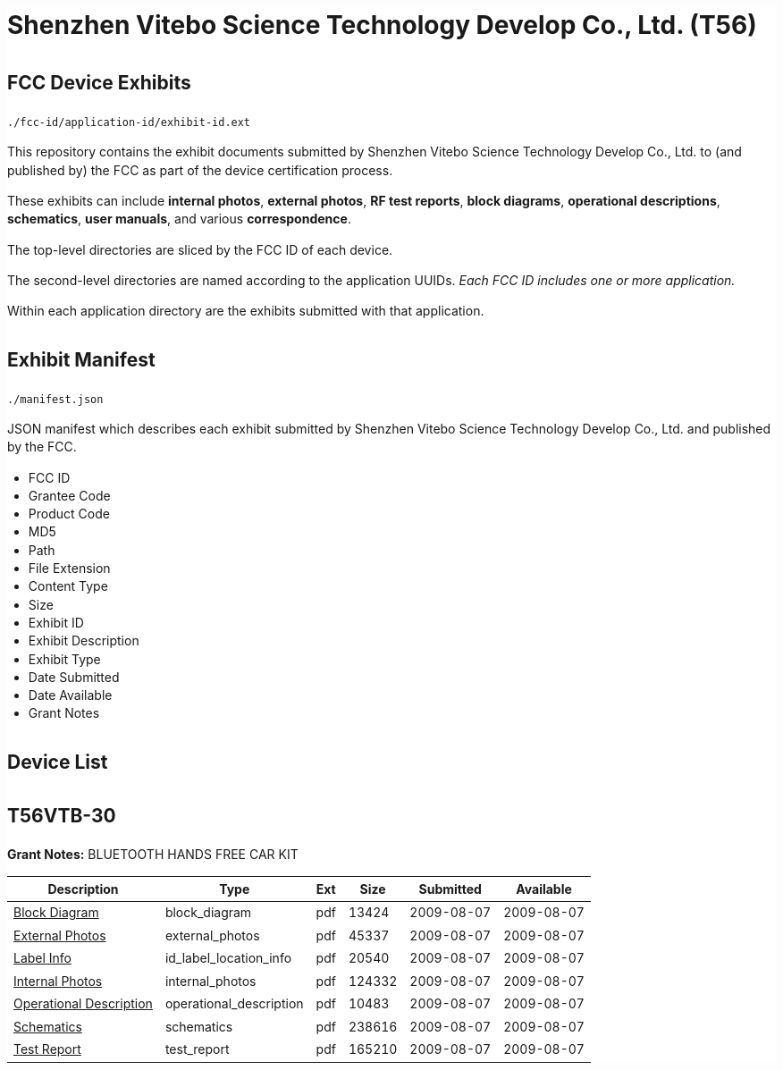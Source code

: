 # Shenzhen Vitebo Science Technology Develop Co., Ltd. (T56)
## FCC Device Exhibits

```
./fcc-id/application-id/exhibit-id.ext
```

This repository contains the exhibit documents submitted by Shenzhen Vitebo Science Technology Develop Co., Ltd. to (and published by) the FCC as part of the device certification process.

These exhibits can include **internal photos**, **external photos**, **RF test reports**, **block diagrams**, **operational descriptions**, **schematics**, **user manuals**, and various **correspondence**.

The top-level directories are sliced by the FCC ID of each device.

The second-level directories are named according to the application UUIDs. *Each FCC ID includes one or more application.*

Within each application directory are the exhibits submitted with that application. 

## Exhibit Manifest

```
./manifest.json
```

JSON manifest which describes each exhibit submitted by Shenzhen Vitebo Science Technology Develop Co., Ltd. and published by the FCC.

- FCC ID
- Grantee Code
- Product Code
- MD5
- Path
- File Extension
- Content Type
- Size
- Exhibit ID
- Exhibit Description
- Exhibit Type
- Date Submitted
- Date Available
- Grant Notes

## Device List
## T56VTB-30
**Grant Notes:** BLUETOOTH HANDS FREE CAR KIT

| Description | Type | Ext | Size | Submitted | Available |
| ----------- | ---- | --- | ---- | --------- | --------- |
| [Block Diagram](T56VTB-30/f1589229883005cef92874df792d4182/1150590.pdf) | block_diagram | pdf | 13424 | 2009-08-07 | 2009-08-07 |
| [External Photos](T56VTB-30/f1589229883005cef92874df792d4182/1150583.pdf) | external_photos | pdf | 45337 | 2009-08-07 | 2009-08-07 |
| [Label Info](T56VTB-30/f1589229883005cef92874df792d4182/1150585.pdf) | id_label_location_info | pdf | 20540 | 2009-08-07 | 2009-08-07 |
| [Internal Photos](T56VTB-30/f1589229883005cef92874df792d4182/1150586.pdf) | internal_photos | pdf | 124332 | 2009-08-07 | 2009-08-07 |
| [Operational Description](T56VTB-30/f1589229883005cef92874df792d4182/1150591.pdf) | operational_description | pdf | 10483 | 2009-08-07 | 2009-08-07 |
| [Schematics](T56VTB-30/f1589229883005cef92874df792d4182/1150588.pdf) | schematics | pdf | 238616 | 2009-08-07 | 2009-08-07 |
| [Test Report](T56VTB-30/f1589229883005cef92874df792d4182/1150584.pdf) | test_report | pdf | 165210 | 2009-08-07 | 2009-08-07 |
